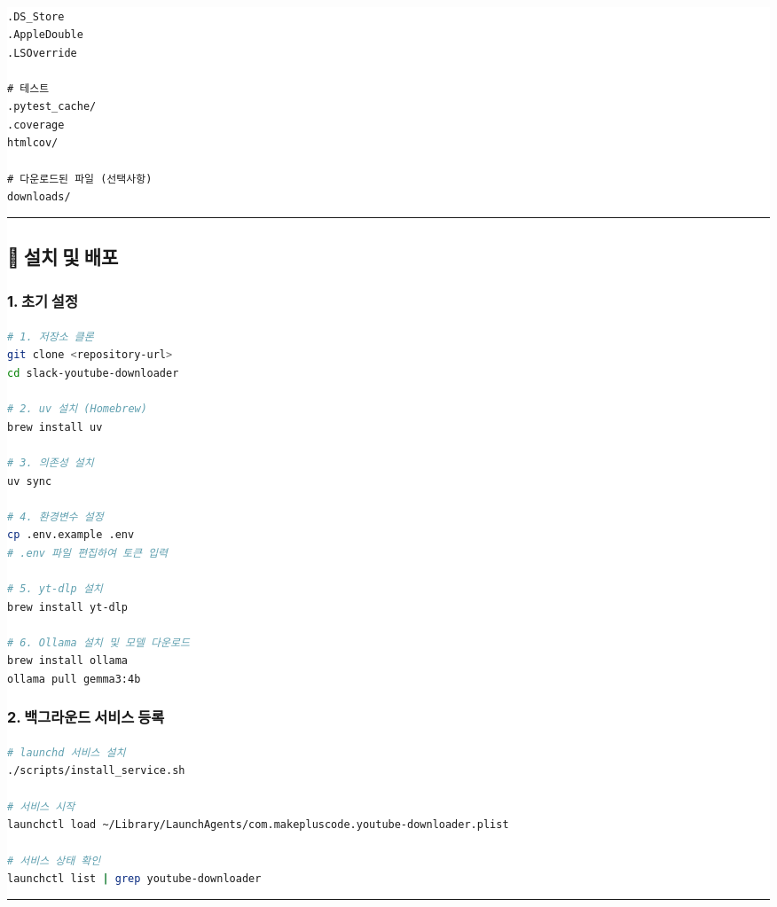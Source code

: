 ```gitignore
.DS_Store
.AppleDouble
.LSOverride

# 테스트
.pytest_cache/
.coverage
htmlcov/

# 다운로드된 파일 (선택사항)
downloads/
```

---

## 🚀 설치 및 배포

### **1. 초기 설정**
```bash
# 1. 저장소 클론
git clone <repository-url>
cd slack-youtube-downloader

# 2. uv 설치 (Homebrew)
brew install uv

# 3. 의존성 설치
uv sync

# 4. 환경변수 설정
cp .env.example .env
# .env 파일 편집하여 토큰 입력

# 5. yt-dlp 설치
brew install yt-dlp

# 6. Ollama 설치 및 모델 다운로드
brew install ollama
ollama pull gemma3:4b
```

### **2. 백그라운드 서비스 등록**
```bash
# launchd 서비스 설치
./scripts/install_service.sh

# 서비스 시작
launchctl load ~/Library/LaunchAgents/com.makepluscode.youtube-downloader.plist

# 서비스 상태 확인
launchctl list | grep youtube-downloader
```

---